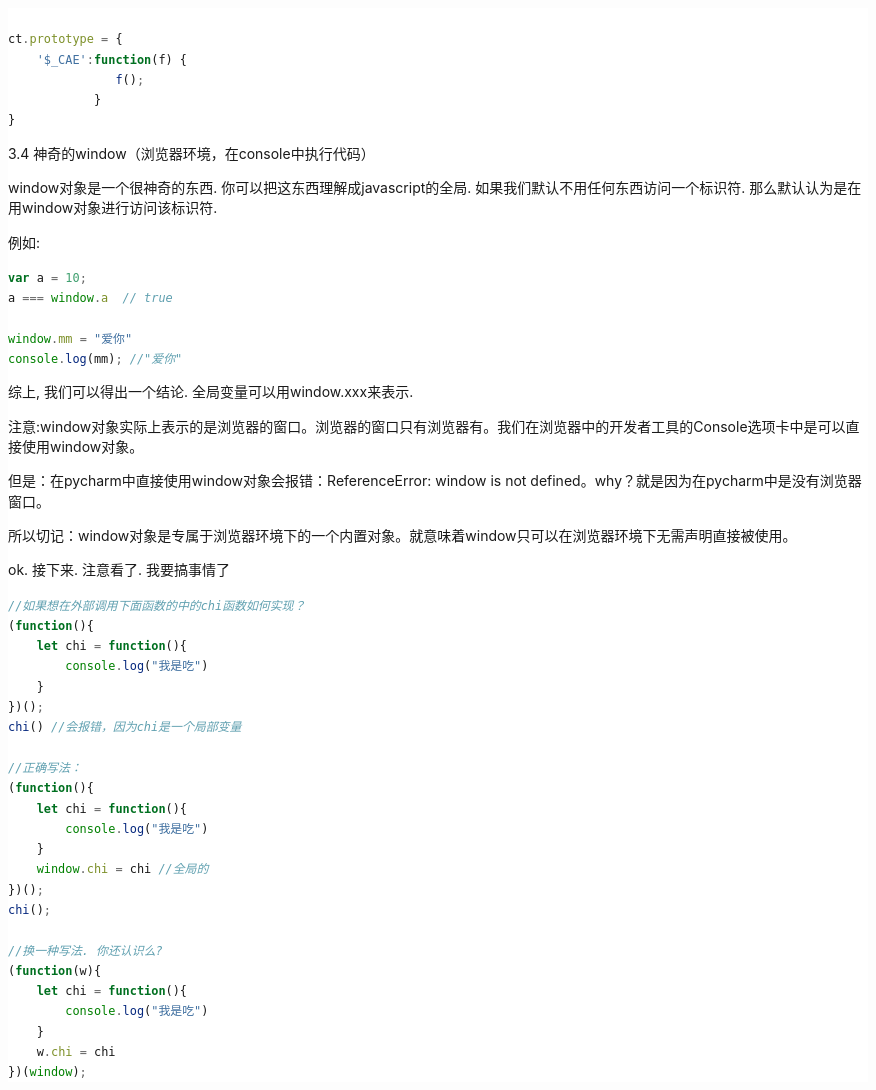 ```js

ct.prototype = {
    '$_CAE':function(f) {
               f();
            }
}
```

3.4 神奇的window（浏览器环境，在console中执行代码）

window对象是一个很神奇的东西. 你可以把这东西理解成javascript的全局. 如果我们默认不用任何东西访问一个标识符. 那么默认认为是在用window对象进行访问该标识符. 

例如: 

```js
var a = 10; 
a === window.a  // true

window.mm = "爱你"
console.log(mm); //"爱你"
```

综上,  我们可以得出一个结论. 全局变量可以用window.xxx来表示. 

注意:window对象实际上表示的是浏览器的窗口。浏览器的窗口只有浏览器有。我们在浏览器中的开发者工具的Console选项卡中是可以直接使用window对象。

但是：在pycharm中直接使用window对象会报错：ReferenceError: window is not defined。why？就是因为在pycharm中是没有浏览器窗口。

所以切记：window对象是专属于浏览器环境下的一个内置对象。就意味着window只可以在浏览器环境下无需声明直接被使用。

ok. 接下来. 注意看了. 我要搞事情了

```js
//如果想在外部调用下面函数的中的chi函数如何实现？
(function(){
    let chi = function(){
        console.log("我是吃")
    }
})();
chi() //会报错，因为chi是一个局部变量

//正确写法：
(function(){
    let chi = function(){
        console.log("我是吃")
    }
    window.chi = chi //全局的
})();
chi();

//换一种写法. 你还认识么?
(function(w){
    let chi = function(){
        console.log("我是吃")
    }
    w.chi = chi
})(window);
```
